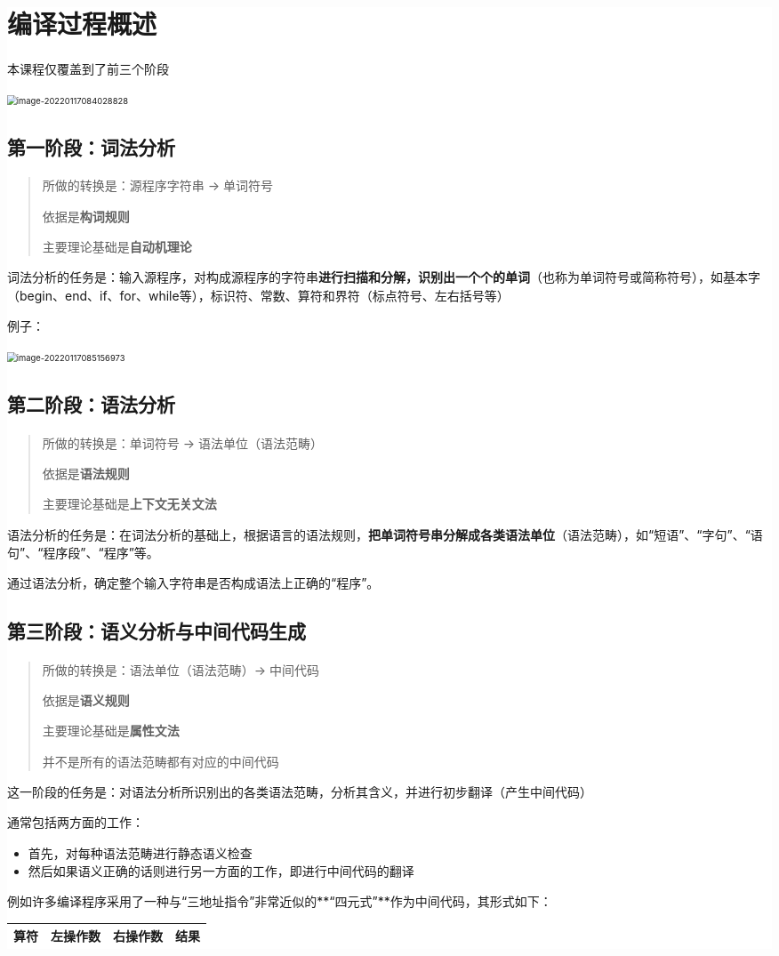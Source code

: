 # 编译过程概述

本课程仅覆盖到了前三个阶段

<img src="http://cdn.hydrion-qlz.top/gitee/202201170840974.png" alt="image-20220117084028828" style="zoom: 67%;" />

## 第一阶段：词法分析

> 所做的转换是：源程序字符串 -> 单词符号
>
> 依据是**构词规则**
>
> 主要理论基础是**自动机理论**

词法分析的任务是：输入源程序，对构成源程序的字符串**进行扫描和分解，识别出一个个的单词**（也称为单词符号或简称符号），如基本字（begin、end、if、for、while等），标识符、常数、算符和界符（标点符号、左右括号等）

例子：

<img src="http://cdn.hydrion-qlz.top/gitee/202201170851096.png" alt="image-20220117085156973" style="zoom:67%;" />

## 第二阶段：语法分析

> 所做的转换是：单词符号 -> 语法单位（语法范畴）
>
> 依据是**语法规则**
>
> 主要理论基础是**上下文无关文法**

语法分析的任务是：在词法分析的基础上，根据语言的语法规则，**把单词符号串分解成各类语法单位**（语法范畴），如“短语”、“字句”、“语句”、“程序段”、“程序”等。

通过语法分析，确定整个输入字符串是否构成语法上正确的“程序”。

## 第三阶段：语义分析与中间代码生成

> 所做的转换是：语法单位（语法范畴）-> 中间代码
>
> 依据是**语义规则**
>
> 主要理论基础是**属性文法**
>
> 并不是所有的语法范畴都有对应的中间代码

这一阶段的任务是：对语法分析所识别出的各类语法范畴，分析其含义，并进行初步翻译（产生中间代码）

通常包括两方面的工作：

- 首先，对每种语法范畴进行静态语义检查
- 然后如果语义正确的话则进行另一方面的工作，即进行中间代码的翻译

例如许多编译程序采用了一种与“三地址指令”非常近似的**“四元式”**作为中间代码，其形式如下：

| 算符 | 左操作数 | 右操作数 | 结果 |
| :--: | :------: | :------: | :--: |
